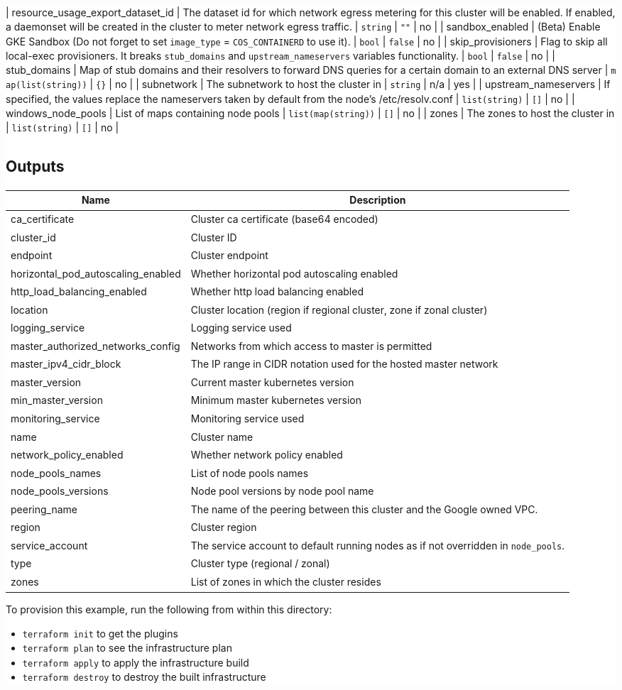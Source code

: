 | resource\_usage\_export\_dataset\_id | The dataset id for which network egress metering for this cluster will be enabled. If enabled, a daemonset will be created in the cluster to meter network egress traffic. | `string` | `""` | no |
| sandbox\_enabled | (Beta) Enable GKE Sandbox (Do not forget to set `image_type` = `COS_CONTAINERD` to use it). | `bool` | `false` | no |
| skip\_provisioners | Flag to skip all local-exec provisioners. It breaks `stub_domains` and `upstream_nameservers` variables functionality. | `bool` | `false` | no |
| stub\_domains | Map of stub domains and their resolvers to forward DNS queries for a certain domain to an external DNS server | `map(list(string))` | `{}` | no |
| subnetwork | The subnetwork to host the cluster in | `string` | n/a | yes |
| upstream\_nameservers | If specified, the values replace the nameservers taken by default from the node’s /etc/resolv.conf | `list(string)` | `[]` | no |
| windows\_node\_pools | List of maps containing node pools | `list(map(string))` | `[]` | no |
| zones | The zones to host the cluster in | `list(string)` | `[]` | no |

## Outputs

| Name | Description |
|------|-------------|
| ca\_certificate | Cluster ca certificate (base64 encoded) |
| cluster\_id | Cluster ID |
| endpoint | Cluster endpoint |
| horizontal\_pod\_autoscaling\_enabled | Whether horizontal pod autoscaling enabled |
| http\_load\_balancing\_enabled | Whether http load balancing enabled |
| location | Cluster location (region if regional cluster, zone if zonal cluster) |
| logging\_service | Logging service used |
| master\_authorized\_networks\_config | Networks from which access to master is permitted |
| master\_ipv4\_cidr\_block | The IP range in CIDR notation used for the hosted master network |
| master\_version | Current master kubernetes version |
| min\_master\_version | Minimum master kubernetes version |
| monitoring\_service | Monitoring service used |
| name | Cluster name |
| network\_policy\_enabled | Whether network policy enabled |
| node\_pools\_names | List of node pools names |
| node\_pools\_versions | Node pool versions by node pool name |
| peering\_name | The name of the peering between this cluster and the Google owned VPC. |
| region | Cluster region |
| service\_account | The service account to default running nodes as if not overridden in `node_pools`. |
| type | Cluster type (regional / zonal) |
| zones | List of zones in which the cluster resides |



To provision this example, run the following from within this directory:
- `terraform init` to get the plugins
- `terraform plan` to see the infrastructure plan
- `terraform apply` to apply the infrastructure build
- `terraform destroy` to destroy the built infrastructure
